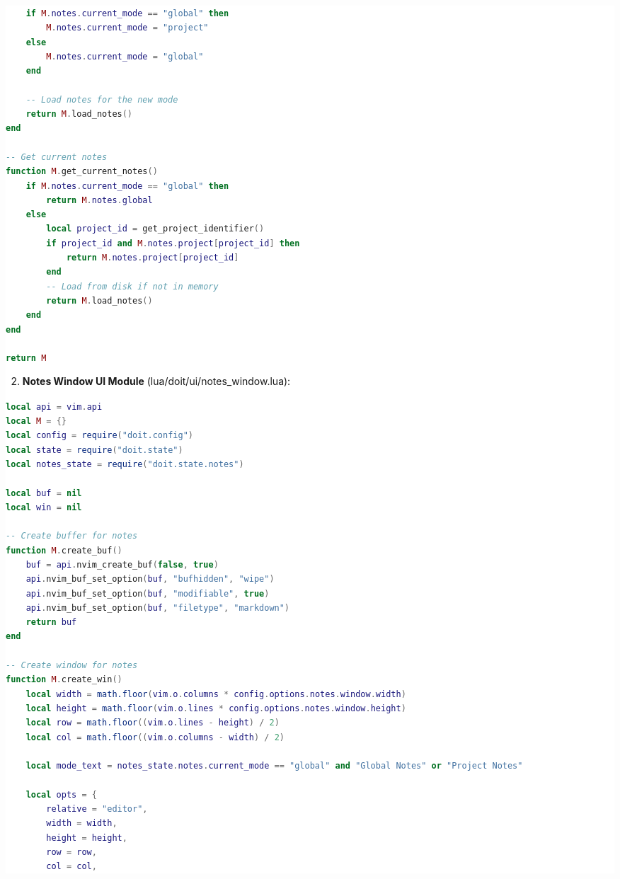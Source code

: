```lua
    if M.notes.current_mode == "global" then
        M.notes.current_mode = "project"
    else
        M.notes.current_mode = "global"
    end
    
    -- Load notes for the new mode
    return M.load_notes()
end

-- Get current notes
function M.get_current_notes()
    if M.notes.current_mode == "global" then
        return M.notes.global
    else
        local project_id = get_project_identifier()
        if project_id and M.notes.project[project_id] then
            return M.notes.project[project_id]
        end
        -- Load from disk if not in memory
        return M.load_notes()
    end
end

return M
```

2. **Notes Window UI Module** (lua/doit/ui/notes_window.lua):

```lua
local api = vim.api
local M = {}
local config = require("doit.config")
local state = require("doit.state")
local notes_state = require("doit.state.notes")

local buf = nil
local win = nil

-- Create buffer for notes
function M.create_buf()
    buf = api.nvim_create_buf(false, true)
    api.nvim_buf_set_option(buf, "bufhidden", "wipe")
    api.nvim_buf_set_option(buf, "modifiable", true)
    api.nvim_buf_set_option(buf, "filetype", "markdown")
    return buf
end

-- Create window for notes
function M.create_win()
    local width = math.floor(vim.o.columns * config.options.notes.window.width)
    local height = math.floor(vim.o.lines * config.options.notes.window.height)
    local row = math.floor((vim.o.lines - height) / 2)
    local col = math.floor((vim.o.columns - width) / 2)
    
    local mode_text = notes_state.notes.current_mode == "global" and "Global Notes" or "Project Notes"
    
    local opts = {
        relative = "editor",
        width = width,
        height = height,
        row = row,
        col = col,
```